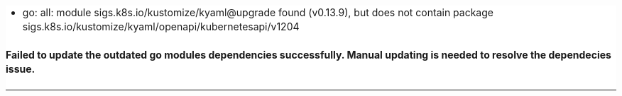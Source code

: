 - go: all: module sigs.k8s.io/kustomize/kyaml@upgrade found (v0.13.9), but does not contain package sigs.k8s.io/kustomize/kyaml/openapi/kubernetesapi/v1204

#### Failed to update the outdated go modules dependencies successfully. Manual updating is needed to resolve the dependecies issue.
---
